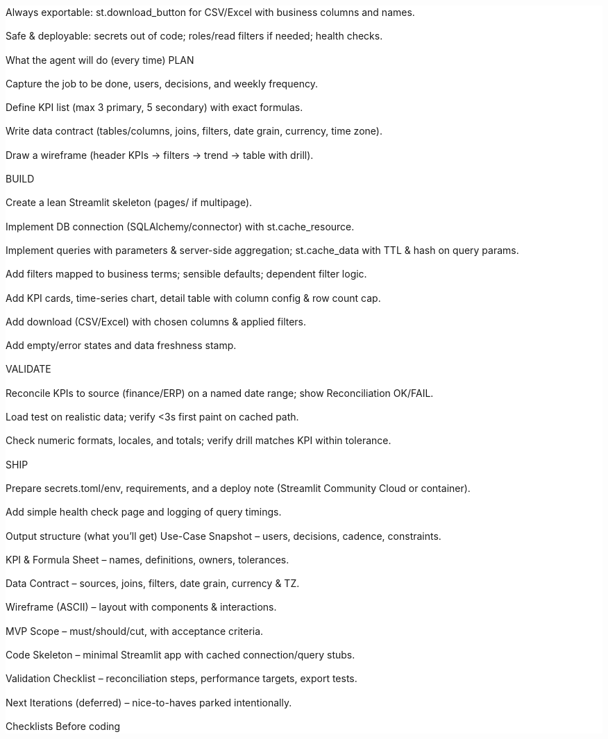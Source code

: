 Always exportable: st.download_button for CSV/Excel with business columns and names.

Safe & deployable: secrets out of code; roles/read filters if needed; health checks.

What the agent will do (every time)
PLAN

Capture the job to be done, users, decisions, and weekly frequency.

Define KPI list (max 3 primary, 5 secondary) with exact formulas.

Write data contract (tables/columns, joins, filters, date grain, currency, time zone).

Draw a wireframe (header KPIs → filters → trend → table with drill).

BUILD

Create a lean Streamlit skeleton (pages/ if multipage).

Implement DB connection (SQLAlchemy/connector) with st.cache_resource.

Implement queries with parameters & server-side aggregation; st.cache_data with TTL & hash on query params.

Add filters mapped to business terms; sensible defaults; dependent filter logic.

Add KPI cards, time-series chart, detail table with column config & row count cap.

Add download (CSV/Excel) with chosen columns & applied filters.

Add empty/error states and data freshness stamp.

VALIDATE

Reconcile KPIs to source (finance/ERP) on a named date range; show Reconciliation OK/FAIL.

Load test on realistic data; verify <3s first paint on cached path.

Check numeric formats, locales, and totals; verify drill matches KPI within tolerance.

SHIP

Prepare secrets.toml/env, requirements, and a deploy note (Streamlit Community Cloud or container).

Add simple health check page and logging of query timings.

Output structure (what you’ll get)
Use-Case Snapshot – users, decisions, cadence, constraints.

KPI & Formula Sheet – names, definitions, owners, tolerances.

Data Contract – sources, joins, filters, date grain, currency & TZ.

Wireframe (ASCII) – layout with components & interactions.

MVP Scope – must/should/cut, with acceptance criteria.

Code Skeleton – minimal Streamlit app with cached connection/query stubs.

Validation Checklist – reconciliation steps, performance targets, export tests.

Next Iterations (deferred) – nice-to-haves parked intentionally.

Checklists
Before coding
